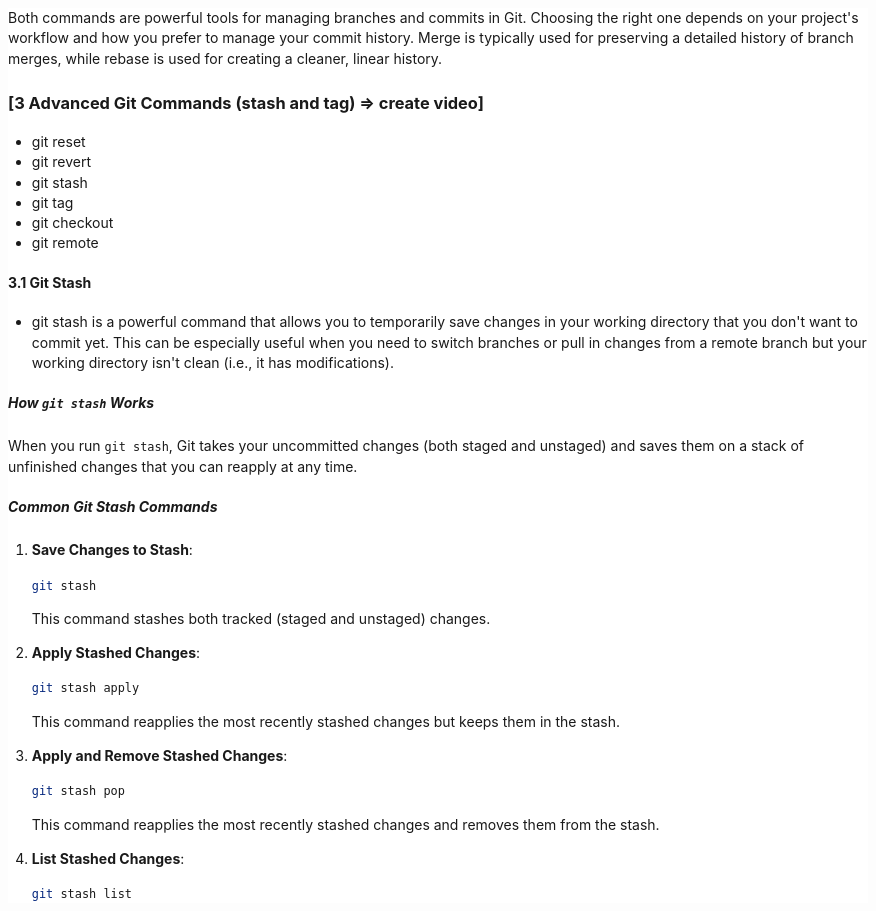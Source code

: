 Both commands are powerful tools for managing branches and commits in Git. Choosing the right one depends on your project's workflow and how you prefer to manage your commit history. Merge is typically used for preserving a detailed history of branch merges, while rebase is used for creating a cleaner, linear history.

### [3 Advanced Git Commands (stash and tag) => create video]

- git reset
- git revert
- git stash
- git tag
- git checkout
- git remote

#### 3.1 Git Stash

- git stash is a powerful command that allows you to temporarily save changes in your working directory that you don't want to commit yet. This can be especially useful when you need to switch branches or pull in changes from a remote branch but your working directory isn't clean (i.e., it has modifications).

##### How `git stash` Works

When you run `git stash`, Git takes your uncommitted changes (both staged and unstaged) and saves them on a stack of unfinished changes that you can reapply at any time.

##### Common Git Stash Commands

1. **Save Changes to Stash**:

    ```bash
    git stash
    ```

    This command stashes both tracked (staged and unstaged) changes.

2. **Apply Stashed Changes**:

    ```bash
    git stash apply
    ```

    This command reapplies the most recently stashed changes but keeps them in the stash.

3. **Apply and Remove Stashed Changes**:

    ```bash
    git stash pop
    ```

    This command reapplies the most recently stashed changes and removes them from the stash.

4. **List Stashed Changes**:

    ```bash
    git stash list
    ```
